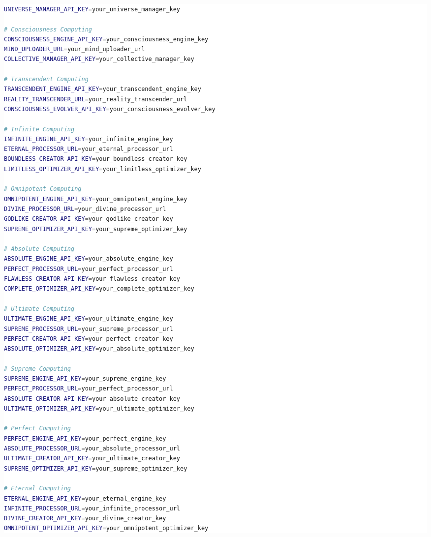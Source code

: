 ```bash
UNIVERSE_MANAGER_API_KEY=your_universe_manager_key

# Consciousness Computing
CONSCIOUSNESS_ENGINE_API_KEY=your_consciousness_engine_key
MIND_UPLOADER_URL=your_mind_uploader_url
COLLECTIVE_MANAGER_API_KEY=your_collective_manager_key

# Transcendent Computing
TRANSCENDENT_ENGINE_API_KEY=your_transcendent_engine_key
REALITY_TRANSCENDER_URL=your_reality_transcender_url
CONSCIOUSNESS_EVOLVER_API_KEY=your_consciousness_evolver_key

# Infinite Computing
INFINITE_ENGINE_API_KEY=your_infinite_engine_key
ETERNAL_PROCESSOR_URL=your_eternal_processor_url
BOUNDLESS_CREATOR_API_KEY=your_boundless_creator_key
LIMITLESS_OPTIMIZER_API_KEY=your_limitless_optimizer_key

# Omnipotent Computing
OMNIPOTENT_ENGINE_API_KEY=your_omnipotent_engine_key
DIVINE_PROCESSOR_URL=your_divine_processor_url
GODLIKE_CREATOR_API_KEY=your_godlike_creator_key
SUPREME_OPTIMIZER_API_KEY=your_supreme_optimizer_key

# Absolute Computing
ABSOLUTE_ENGINE_API_KEY=your_absolute_engine_key
PERFECT_PROCESSOR_URL=your_perfect_processor_url
FLAWLESS_CREATOR_API_KEY=your_flawless_creator_key
COMPLETE_OPTIMIZER_API_KEY=your_complete_optimizer_key

# Ultimate Computing
ULTIMATE_ENGINE_API_KEY=your_ultimate_engine_key
SUPREME_PROCESSOR_URL=your_supreme_processor_url
PERFECT_CREATOR_API_KEY=your_perfect_creator_key
ABSOLUTE_OPTIMIZER_API_KEY=your_absolute_optimizer_key

# Supreme Computing
SUPREME_ENGINE_API_KEY=your_supreme_engine_key
PERFECT_PROCESSOR_URL=your_perfect_processor_url
ABSOLUTE_CREATOR_API_KEY=your_absolute_creator_key
ULTIMATE_OPTIMIZER_API_KEY=your_ultimate_optimizer_key

# Perfect Computing
PERFECT_ENGINE_API_KEY=your_perfect_engine_key
ABSOLUTE_PROCESSOR_URL=your_absolute_processor_url
ULTIMATE_CREATOR_API_KEY=your_ultimate_creator_key
SUPREME_OPTIMIZER_API_KEY=your_supreme_optimizer_key

# Eternal Computing
ETERNAL_ENGINE_API_KEY=your_eternal_engine_key
INFINITE_PROCESSOR_URL=your_infinite_processor_url
DIVINE_CREATOR_API_KEY=your_divine_creator_key
OMNIPOTENT_OPTIMIZER_API_KEY=your_omnipotent_optimizer_key
```
